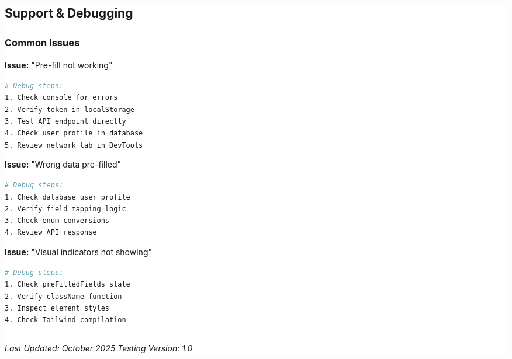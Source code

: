 
## Support & Debugging

### Common Issues

**Issue:** "Pre-fill not working"

```bash
# Debug steps:
1. Check console for errors
2. Verify token in localStorage
3. Test API endpoint directly
4. Check user profile in database
5. Review network tab in DevTools
```

**Issue:** "Wrong data pre-filled"

```bash
# Debug steps:
1. Check database user profile
2. Verify field mapping logic
3. Check enum conversions
4. Review API response
```

**Issue:** "Visual indicators not showing"

```bash
# Debug steps:
1. Check preFilledFields state
2. Verify className function
3. Inspect element styles
4. Check Tailwind compilation
```

---

_Last Updated: October 2025_
_Testing Version: 1.0_








